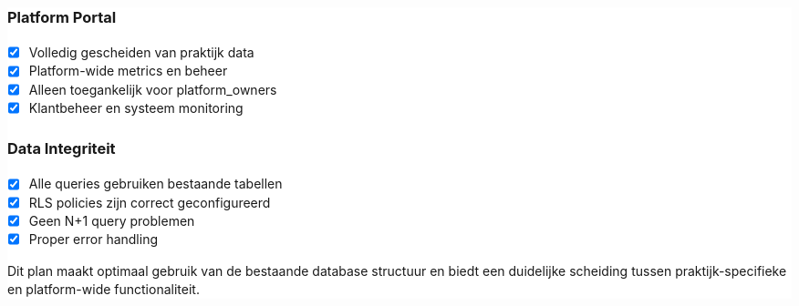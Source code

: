 ### **Platform Portal**
- [x] Volledig gescheiden van praktijk data
- [x] Platform-wide metrics en beheer
- [x] Alleen toegankelijk voor platform_owners
- [x] Klantbeheer en systeem monitoring

### **Data Integriteit**
- [x] Alle queries gebruiken bestaande tabellen
- [x] RLS policies zijn correct geconfigureerd
- [x] Geen N+1 query problemen
- [x] Proper error handling

Dit plan maakt optimaal gebruik van de bestaande database structuur en biedt een duidelijke scheiding tussen praktijk-specifieke en platform-wide functionaliteit.